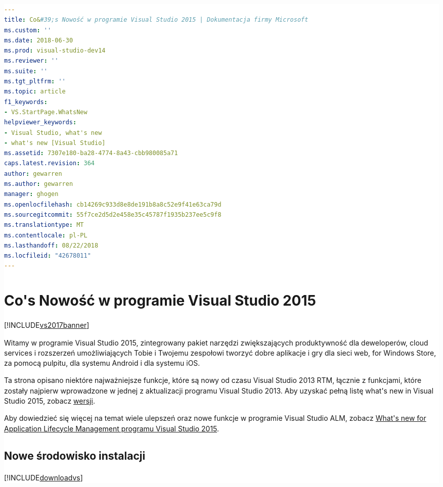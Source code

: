 ```yaml
---
title: Co&#39;s Nowość w programie Visual Studio 2015 | Dokumentacja firmy Microsoft
ms.custom: ''
ms.date: 2018-06-30
ms.prod: visual-studio-dev14
ms.reviewer: ''
ms.suite: ''
ms.tgt_pltfrm: ''
ms.topic: article
f1_keywords:
- VS.StartPage.WhatsNew
helpviewer_keywords:
- Visual Studio, what's new
- what's new [Visual Studio]
ms.assetid: 7307e180-ba28-4774-8a43-cbb980085a71
caps.latest.revision: 364
author: gewarren
ms.author: gewarren
manager: ghogen
ms.openlocfilehash: cb14269c933d8e8de191b8a8c52e9f41e63ca79d
ms.sourcegitcommit: 55f7ce2d5d2e458e35c45787f1935b237ee5c9f8
ms.translationtype: MT
ms.contentlocale: pl-PL
ms.lasthandoff: 08/22/2018
ms.locfileid: "42678011"
---
```

# <a name="what39s-new-in-visual-studio-2015"></a>Co&#39;s Nowość w programie Visual Studio 2015
[!INCLUDE[vs2017banner](./includes/vs2017banner.md)]

Witamy w programie Visual Studio 2015, zintegrowany pakiet narzędzi zwiększających produktywność dla deweloperów, cloud services i rozszerzeń umożliwiających Tobie i Twojemu zespołowi tworzyć dobre aplikacje i gry dla sieci web, for Windows Store, za pomocą pulpitu, dla systemu Android i dla systemu iOS.  
  
 Ta strona opisano niektóre najważniejsze funkcje, które są nowy od czasu Visual Studio 2013 RTM, łącznie z funkcjami, które zostały najpierw wprowadzone w jednej z aktualizacji programu Visual Studio 2013. Aby uzyskać pełną listę what's new in Visual Studio 2015, zobacz [wersji](https://www.visualstudio.com/news/vs2015-vs).  
  
 Aby dowiedzieć się więcej na temat wiele ulepszeń oraz nowe funkcje w programie Visual Studio ALM, zobacz [What's new for Application Lifecycle Management programu Visual Studio 2015](http://msdn.microsoft.com/en-us/54b98a53-6083-4303-869a-8063d8fae938).  
  
## <a name="a-new-setup-experience"></a>Nowe środowisko instalacji  
 [!INCLUDE[downloadvs](./includes/downloadvs-md.md)]  
  